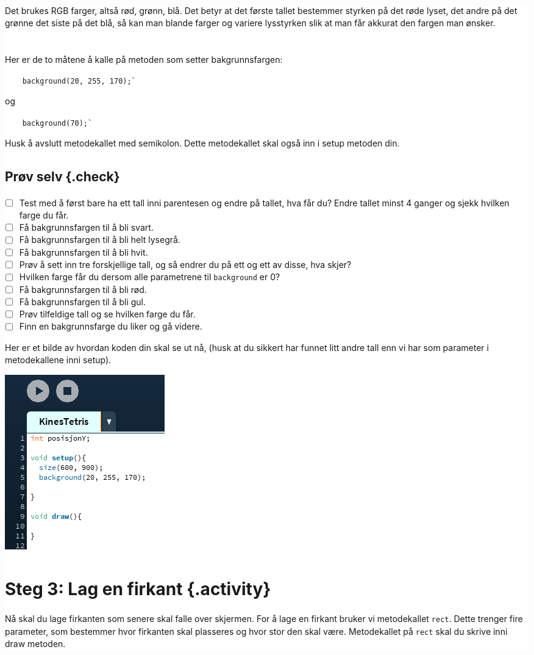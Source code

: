 Det brukes RGB farger, altså rød, grønn, blå. Det betyr at det første tallet bestemmer styrken på det røde lyset, det andre på det grønne det siste på det blå, så kan man blande farger og variere lysstyrken slik at man får akkurat den fargen man ønsker. 
#

Her er de to måtene å kalle på metoden som setter bakgrunnsfargen:

```processing
    background(20, 255, 170);`
```
og
```processing
    background(70);`
```

Husk å avslutt metodekallet med semikolon. Dette metodekallet skal også inn i setup metoden din. 

## Prøv selv {.check}
- [ ] Test med å først bare ha ett tall inni parentesen og endre på tallet, hva får du? Endre tallet minst 4 ganger og sjekk hvilken farge du får.
- [ ] Få bakgrunnsfargen til å bli svart. 
- [ ] Få bakgrunnsfargen til å bli helt lysegrå.
- [ ] Få bakgrunnsfargen til å bli hvit.
- [ ] Prøv å sett inn tre forskjellige tall, og så endrer du på ett og ett av disse, hva skjer?
- [ ] Hvilken farge får du dersom alle parametrene til `background` er 0?
- [ ] Få bakgrunnsfargen til å bli rød.
- [ ] Få bakgrunnsfargen til å bli gul.
- [ ] Prøv tilfeldige tall og se hvilken farge du får.
- [ ] Finn en bakgrunnsfarge du liker og gå videre.

Her er et bilde av hvordan koden din skal se ut nå, (husk at du sikkert har funnet litt andre tall enn vi har som parameter i metodekallene inni setup).

![](steg2.png) 

# Steg 3: Lag en firkant {.activity}

Nå skal du lage firkanten som senere skal falle over skjermen. For å lage en firkant bruker vi metodekallet `rect`. Dette trenger fire parameter, som bestemmer hvor firkanten skal plasseres og hvor stor den skal være. Metodekallet på `rect` skal du skrive inni draw metoden. 
